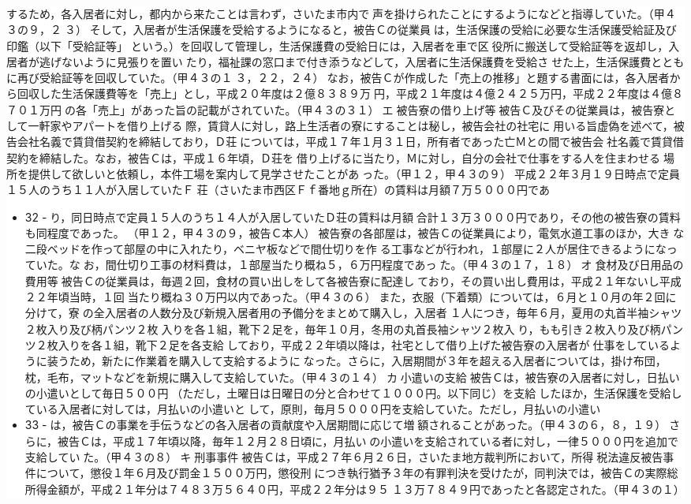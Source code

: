するため，各入居者に対し，都内から来たことは言わず，さいたま市内で
声を掛けられたことにするようになどと指導していた。（甲４３の９，２
３） 
 そして，入居者が生活保護を受給するようになると，被告Ｃの従業員
は，生活保護の受給に必要な生活保護受給証及び印鑑（以下「受給証等」
という。）を回収して管理し，生活保護費の受給日には，入居者を車で区
役所に搬送して受給証等を返却し，入居者が逃げないように見張りを置い
たり，福祉課の窓口まで付き添うなどして，入居者に生活保護費を受給さ
せた上，生活保護費とともに再び受給証等を回収していた。（甲４３の１
３，２２，２４） 
なお，被告Ｃが作成した「売上の推移」と題する書面には，各入居者か
ら回収した生活保護費等を「売上」とし，平成２０年度は２億８３８９万
円，平成２１年度は４億２４２５万円，平成２２年度は４億８７０１万円
の各「売上」があった旨の記載がされていた。（甲４３の３１） 
エ 被告寮の借り上げ等 
被告Ｃ及びその従業員は，被告寮として一軒家やアパートを借り上げる
際，賃貸人に対し，路上生活者の寮にすることは秘し，被告会社の社宅に
用いる旨虚偽を述べて，被告会社名義で賃貸借契約を締結しており，Ｄ荘
については，平成１７年１月３１日，所有者であった亡Ｍとの間で被告会
社名義で賃貸借契約を締結した。なお，被告Ｃは，平成１６年頃，Ｄ荘を
借り上げるに当たり，Ｍに対し，自分の会社で仕事をする人を住まわせる
場所を提供して欲しいと依頼し，本件工場を案内して見学させたことがあ
った。（甲１２，甲４３の９） 
     平成２２年３月１９日時点で定員１５人のうち１１人が入居していたＦ
荘（さいたま市西区Ｆｆ番地ｇ所在）の賃料は月額７万５０００円であ
 - 32 - 
り，同日時点で定員１５人のうち１４人が入居していたＤ荘の賃料は月額
合計１３万３０００円であり，その他の被告寮の賃料も同程度であった。
（甲１２，甲４３の９，被告Ｃ本人） 
被告寮の各部屋は，被告Ｃの従業員により，電気水道工事のほか，大き
な二段ベッドを作って部屋の中に入れたり，ベニヤ板などで間仕切りを作
る工事などが行われ，１部屋に２人が居住できるようになっていた。な
お，間仕切り工事の材料費は，１部屋当たり概ね５，６万円程度であっ
た。（甲４３の１７，１８） 
オ 食材及び日用品の費用等 
  被告Ｃの従業員は，毎週２回，食材の買い出しをして各被告寮に配達し
ており，その買い出し費用は，平成２１年ないし平成２２年頃当時，１回
当たり概ね３０万円以内であった。（甲４３の６） 
 また，衣服（下着類）については，６月と１０月の年２回に分けて，寮
の全入居者の人数分及び新規入居者用の予備分をまとめて購入し，入居者
１人につき，毎年６月，夏用の丸首半袖シャツ２枚入り及び柄パンツ２枚
入りを各１組，靴下２足を，毎年１０月，冬用の丸首長袖シャツ２枚入
り，もも引き２枚入り及び柄パンツ２枚入りを各１組，靴下２足を各支給
しており，平成２２年頃以降は，社宅として借り上げた被告寮の入居者が
仕事をしているように装うため，新たに作業着を購入して支給するように
なった。さらに，入居期間が３年を超える入居者については，掛け布団，
枕，毛布，マットなどを新規に購入して支給していた。（甲４３の１４） 
カ 小遣いの支給 
 被告Ｃは，被告寮の入居者に対し，日払いの小遣いとして毎日５００円
（ただし，土曜日は日曜日の分と合わせて１０００円。以下同じ）を支給
したほか，生活保護を受給している入居者に対しては，月払いの小遣いと
して，原則，毎月５０００円を支給していた。ただし，月払いの小遣い
 - 33 - 
は，被告Ｃの事業を手伝うなどの各入居者の貢献度や入居期間に応じて増
額されることがあった。（甲４３の６，８，１９） 
 さらに，被告Ｃは，平成１７年頃以降，毎年１２月２８日頃に，月払い
の小遣いを支給されている者に対し，一律５０００円を追加で支給してい
た。（甲４３の８） 
キ 刑事事件 
 被告Ｃは，平成２７年６月２６日，さいたま地方裁判所において，所得
税法違反被告事件について，懲役１年６月及び罰金１５００万円，懲役刑
につき執行猶予３年の有罪判決を受けたが，同判決では，被告Ｃの実際総
所得金額が，平成２１年分は７４８３万５６４０円，平成２２年分は９５
１３万７８４９円であったと各認定された。（甲４３の１） 